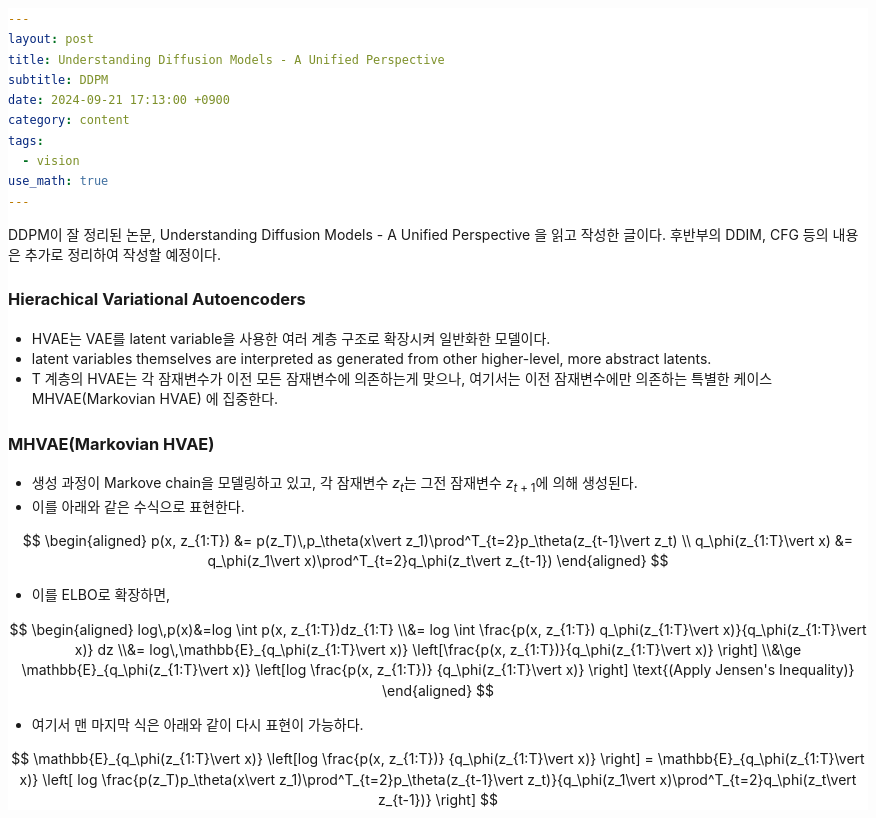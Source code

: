 ```yaml
---
layout: post
title: Understanding Diffusion Models - A Unified Perspective
subtitle: DDPM
date: 2024-09-21 17:13:00 +0900
category: content
tags:
  - vision
use_math: true
---
```


DDPM이 잘 정리된 논문, Understanding Diffusion Models - A Unified Perspective 을 읽고 작성한 글이다.
후반부의 DDIM, CFG 등의 내용은 추가로 정리하여 작성할 예정이다.

### Hierachical Variational Autoencoders
- HVAE는 VAE를 latent variable을 사용한 여러 계층 구조로 확장시켜 일반화한 모델이다.  
- latent variables themselves are interpreted as generated from other higher-level, more abstract latents.
- T 계층의 HVAE는 각 잠재변수가 이전 모든 잠재변수에 의존하는게 맞으나, 여기서는 이전 잠재변수에만 의존하는 특별한 케이스 MHVAE(Markovian HVAE) 에 집중한다.

### MHVAE(Markovian HVAE)
- 생성 과정이 Markove chain을 모델링하고 있고, 각 잠재변수 $z_t$는 그전 잠재변수 $z_{t+1}$에 의해 생성된다.
- 이를 아래와 같은 수식으로 표현한다.

$$
\begin{aligned}
p(x, z_{1:T}) &= p(z_T)\,p_\theta(x\vert z_1)\prod^T_{t=2}p_\theta(z_{t-1}\vert z_t)
\\ q_\phi(z_{1:T}\vert x) &= q_\phi(z_1\vert x)\prod^T_{t=2}q_\phi(z_t\vert z_{t-1})
\end{aligned}
$$

- 이를 ELBO로 확장하면,

$$
\begin{aligned}
log\,p(x)&=log \int p(x, z_{1:T})dz_{1:T}
\\&= log \int \frac{p(x, z_{1:T}) q_\phi(z_{1:T}\vert x)}{q_\phi(z_{1:T}\vert x)} dz
\\&= log\,\mathbb{E}_{q_\phi(z_{1:T}\vert x)} \left[\frac{p(x, z_{1:T})}{q_\phi(z_{1:T}\vert x)} \right]
\\&\ge \mathbb{E}_{q_\phi(z_{1:T}\vert x)} \left[log \frac{p(x, z_{1:T})} {q_\phi(z_{1:T}\vert x)} \right] \text{(Apply Jensen's Inequality)}
\end{aligned}
$$

- 여기서 맨 마지막 식은 아래와 같이 다시 표현이 가능하다.

$$
\mathbb{E}_{q_\phi(z_{1:T}\vert x)} \left[log \frac{p(x, z_{1:T})} {q_\phi(z_{1:T}\vert x)} \right] = \mathbb{E}_{q_\phi(z_{1:T}\vert x)} \left[ log \frac{p(z_T)p_\theta(x\vert z_1)\prod^T_{t=2}p_\theta(z_{t-1}\vert z_t)}{q_\phi(z_1\vert x)\prod^T_{t=2}q_\phi(z_t\vert z_{t-1})} \right]
$$
